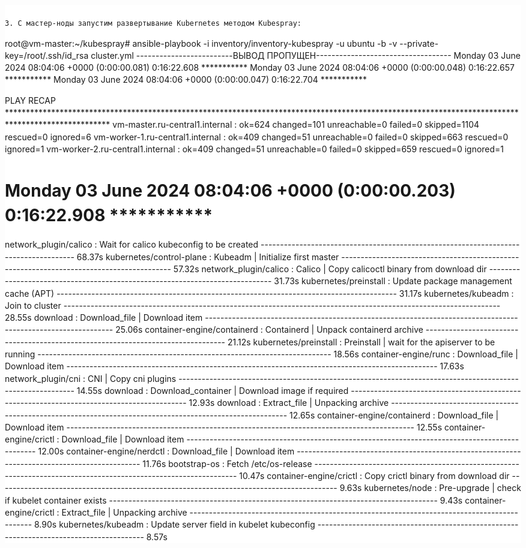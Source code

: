 ```

3. С мастер-ноды запустим развертывание Kubernetes методом Kubespray:
```
root@vm-master:~/kubespray# ansible-playbook -i inventory/inventory-kubespray -u ubuntu -b -v --private-key=/root/.ssh/id_rsa cluster.yml
-------------------------ВЫВОД ПРОПУЩЕН-----------------------------------
Monday 03 June 2024  08:04:06 +0000 (0:00:00.081)       0:16:22.608 ***********
Monday 03 June 2024  08:04:06 +0000 (0:00:00.048)       0:16:22.657 ***********
Monday 03 June 2024  08:04:06 +0000 (0:00:00.047)       0:16:22.704 ***********

PLAY RECAP ***************************************************************************************************************************************************
vm-master.ru-central1.internal : ok=624  changed=101  unreachable=0    failed=0    skipped=1104 rescued=0    ignored=6
vm-worker-1.ru-central1.internal : ok=409  changed=51   unreachable=0    failed=0    skipped=663  rescued=0    ignored=1
vm-worker-2.ru-central1.internal : ok=409  changed=51   unreachable=0    failed=0    skipped=659  rescued=0    ignored=1

Monday 03 June 2024  08:04:06 +0000 (0:00:00.203)       0:16:22.908 ***********
===============================================================================
network_plugin/calico : Wait for calico kubeconfig to be created ------------------------------------------------------------------------------------- 68.37s
kubernetes/control-plane : Kubeadm | Initialize first master ----------------------------------------------------------------------------------------- 57.32s
network_plugin/calico : Calico | Copy calicoctl binary from download dir ----------------------------------------------------------------------------- 31.73s
kubernetes/preinstall : Update package management cache (APT) ---------------------------------------------------------------------------------------- 31.17s
kubernetes/kubeadm : Join to cluster ----------------------------------------------------------------------------------------------------------------- 28.55s
download : Download_file | Download item ------------------------------------------------------------------------------------------------------------- 25.06s
container-engine/containerd : Containerd | Unpack containerd archive --------------------------------------------------------------------------------- 21.12s
kubernetes/preinstall : Preinstall | wait for the apiserver to be running ---------------------------------------------------------------------------- 18.56s
container-engine/runc : Download_file | Download item ------------------------------------------------------------------------------------------------ 17.63s
network_plugin/cni : CNI | Copy cni plugins ---------------------------------------------------------------------------------------------------------- 14.55s
download : Download_container | Download image if required ------------------------------------------------------------------------------------------- 12.93s
download : Extract_file | Unpacking archive ---------------------------------------------------------------------------------------------------------- 12.65s
container-engine/containerd : Download_file | Download item ------------------------------------------------------------------------------------------ 12.55s
container-engine/crictl : Download_file | Download item ---------------------------------------------------------------------------------------------- 12.00s
container-engine/nerdctl : Download_file | Download item --------------------------------------------------------------------------------------------- 11.76s
bootstrap-os : Fetch /etc/os-release ----------------------------------------------------------------------------------------------------------------- 10.47s
container-engine/crictl : Copy crictl binary from download dir ---------------------------------------------------------------------------------------- 9.63s
kubernetes/node : Pre-upgrade | check if kubelet container exists ------------------------------------------------------------------------------------- 9.43s
container-engine/crictl : Extract_file | Unpacking archive -------------------------------------------------------------------------------------------- 8.90s
kubernetes/kubeadm : Update server field in kubelet kubeconfig ---------------------------------------------------------------------------------------- 8.57s
